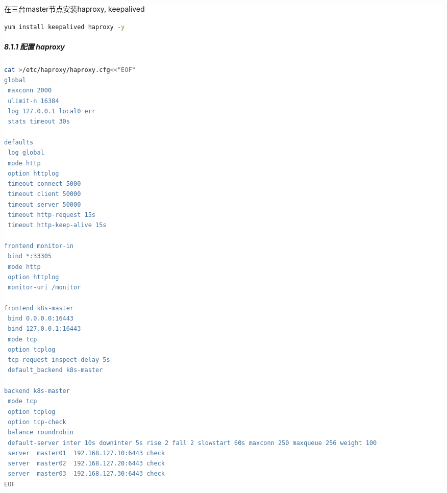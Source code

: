 在三台master节点安装haproxy, keepalived

```sh
yum install keepalived haproxy -y
```

##### 8.1.1 配置 haproxy

```sh
cat >/etc/haproxy/haproxy.cfg<<"EOF"
global
 maxconn 2000
 ulimit-n 16384
 log 127.0.0.1 local0 err
 stats timeout 30s

defaults
 log global
 mode http
 option httplog
 timeout connect 5000
 timeout client 50000
 timeout server 50000
 timeout http-request 15s
 timeout http-keep-alive 15s

frontend monitor-in
 bind *:33305
 mode http
 option httplog
 monitor-uri /monitor

frontend k8s-master
 bind 0.0.0.0:16443
 bind 127.0.0.1:16443
 mode tcp
 option tcplog
 tcp-request inspect-delay 5s
 default_backend k8s-master

backend k8s-master
 mode tcp
 option tcplog
 option tcp-check
 balance roundrobin
 default-server inter 10s downinter 5s rise 2 fall 2 slowstart 60s maxconn 250 maxqueue 256 weight 100
 server  master01  192.168.127.10:6443 check
 server  master02  192.168.127.20:6443 check
 server  master03  192.168.127.30:6443 check
EOF
```

